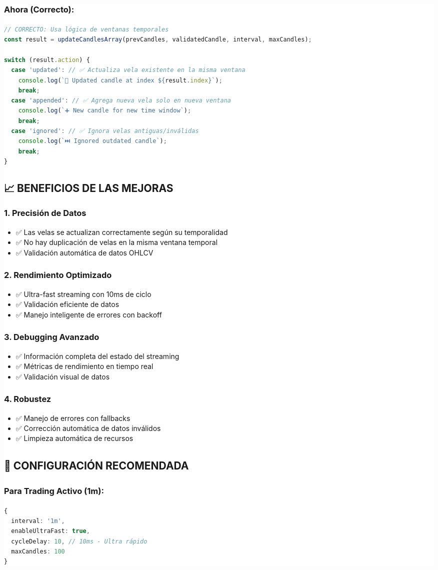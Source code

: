 ### **Ahora (Correcto):**
```typescript
// CORRECTO: Usa lógica de ventanas temporales
const result = updateCandlesArray(prevCandles, validatedCandle, interval, maxCandles);

switch (result.action) {
  case 'updated': // ✅ Actualiza vela existente en la misma ventana
    console.log(`🔄 Updated candle at index ${result.index}`);
    break;
  case 'appended': // ✅ Agrega nueva vela solo en nueva ventana
    console.log(`➕ New candle for new time window`);
    break;
  case 'ignored': // ✅ Ignora velas antiguas/inválidas
    console.log(`⏭️ Ignored outdated candle`);
    break;
}
```

## 📈 **BENEFICIOS DE LAS MEJORAS**

### **1. Precisión de Datos**
- ✅ Las velas se actualizan correctamente según su temporalidad
- ✅ No hay duplicación de velas en la misma ventana temporal
- ✅ Validación automática de datos OHLCV

### **2. Rendimiento Optimizado**
- ✅ Ultra-fast streaming con 10ms de ciclo
- ✅ Validación eficiente de datos
- ✅ Manejo inteligente de errores con backoff

### **3. Debugging Avanzado**
- ✅ Información completa del estado del streaming
- ✅ Métricas de rendimiento en tiempo real
- ✅ Validación visual de datos

### **4. Robustez**
- ✅ Manejo de errores con fallbacks
- ✅ Corrección automática de datos inválidos
- ✅ Limpieza automática de recursos

## 🎯 **CONFIGURACIÓN RECOMENDADA**

### **Para Trading Activo (1m):**
```typescript
{
  interval: '1m',
  enableUltraFast: true,
  cycleDelay: 10, // 10ms - Ultra rápido
  maxCandles: 100
}
```
